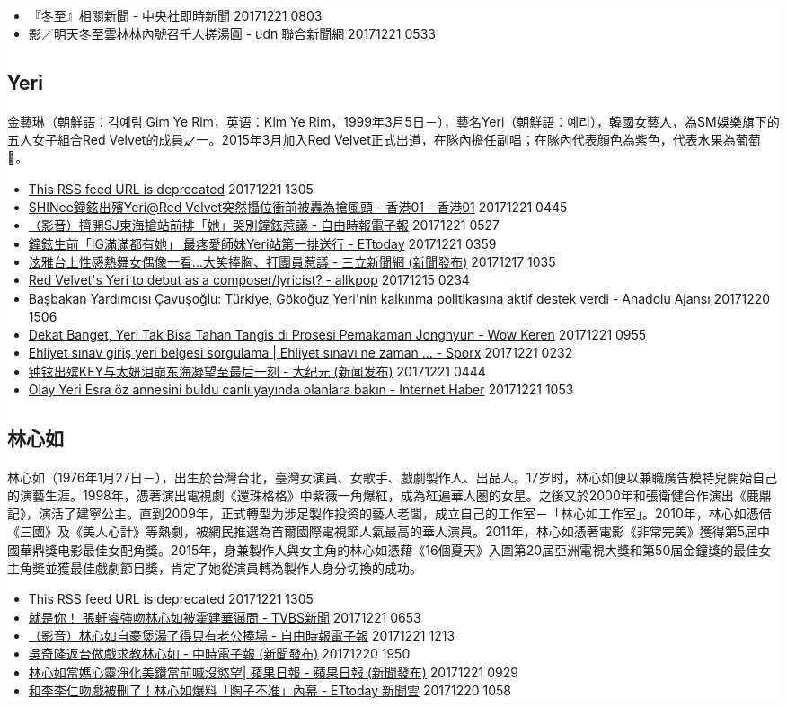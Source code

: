 - [『冬至』相關新聞 - 中央社即時新聞](http://www.cna.com.tw/tag/%E5%86%AC%E8%87%B3 "『冬至』相關新聞 - 中央社即時新聞") 20171221 0803
- [影／明天冬至雲林林內號召千人搓湯圓 - udn 聯合新聞網](https://udn.com/news/story/7326/2887535?from=udn-catelistnews_ch2 "影／明天冬至雲林林內號召千人搓湯圓 - udn 聯合新聞網") 20171221 0533

## Yeri

金藝琳（朝鮮語：김예림 Gim Ye Rim，英语：Kim Ye Rim，1999年3月5日－），藝名Yeri（朝鮮語：예리），韓國女藝人，為SM娛樂旗下的五人女子組合Red Velvet的成員之一。2015年3月加入Red Velvet正式出道，在隊內擔任副唱；在隊內代表顏色為紫色，代表水果為葡萄🍇。
- [This RSS feed URL is deprecated](0 "This RSS feed URL is deprecated") 20171221 1305
- [SHINee鐘鉉出殯Yeri@Red Velvet突然攝位衝前被轟為搶風頭 - 香港01 - 香港01](https://www.hk01.com/%E9%9F%93%E8%BF%B7/143133/SHINee%E9%90%98%E9%89%89%E5%87%BA%E6%AE%AF-Yeri-Red-Velvet%E7%AA%81%E7%84%B6%E6%94%9D%E4%BD%8D%E8%A1%9D%E5%89%8D%E8%A2%AB%E8%BD%9F%E7%82%BA%E6%90%B6%E9%A2%A8%E9%A0%AD "SHINee鐘鉉出殯Yeri@Red Velvet突然攝位衝前被轟為搶風頭 - 香港01 - 香港01") 20171221 0445
- [（影音）擠開SJ東海搶站前排「她」哭別鐘鉉惹議 - 自由時報電子報](http://ent.ltn.com.tw/news/breakingnews/2289708 "（影音）擠開SJ東海搶站前排「她」哭別鐘鉉惹議 - 自由時報電子報") 20171221 0527
- [鐘鉉生前「IG滿滿都有她」 最疼愛師妹Yeri站第一排送行 - ETtoday](https://star.ettoday.net/news/1076940?t=%E9%90%98%E9%89%89%E7%94%9F%E5%89%8D%E3%80%8CIG%E6%BB%BF%E6%BB%BF%E9%83%BD%E6%9C%89%E5%A5%B9%E3%80%8D%E3%80%80%E6%9C%80%E7%96%BC%E6%84%9B%E5%B8%AB%E5%A6%B9Yeri%E7%AB%99%E7%AC%AC%E4%B8%80%E6%8E%92%E9%80%81%E8%A1%8C "鐘鉉生前「IG滿滿都有她」 最疼愛師妹Yeri站第一排送行 - ETtoday") 20171221 0359
- [泫雅台上性感熱舞女偶像一看…大笑捧胸、打團員惹議 - 三立新聞網 (新聞發布)](http://www.setn.com/News.aspx?NewsID=326580 "泫雅台上性感熱舞女偶像一看…大笑捧胸、打團員惹議 - 三立新聞網 (新聞發布)") 20171217 1035
- [Red Velvet's Yeri to debut as a composer/lyricist? - allkpop](https://www.allkpop.com/article/2017/12/red-velvets-yeri-to-debut-as-a-composer-lyricist "Red Velvet's Yeri to debut as a composer/lyricist? - allkpop") 20171215 0234
- [Başbakan Yardımcısı Çavuşoğlu: Türkiye, Gökoğuz Yeri'nin kalkınma politikasına aktif destek verdi - Anadolu Ajansı](http://aa.com.tr/tr/dunya/basbakan-yardimcisi-cavusoglu-turkiye-gokoguz-yeri-nin-kalkinma-politikasina-aktif-destek-verdi/1010196 "Başbakan Yardımcısı Çavuşoğlu: Türkiye, Gökoğuz Yeri'nin kalkınma politikasına aktif destek verdi - Anadolu Ajansı") 20171220 1506
- [Dekat Banget, Yeri Tak Bisa Tahan Tangis di Prosesi Pemakaman Jonghyun - Wow Keren](https://www.wowkeren.com/berita/tampil/00188951.html "Dekat Banget, Yeri Tak Bisa Tahan Tangis di Prosesi Pemakaman Jonghyun - Wow Keren") 20171221 0955
- [Ehliyet sınav giriş yeri belgesi sorgulama | Ehliyet sınavı ne zaman ... - Sporx](https://www.sporx.com/ehliyet-sinav-giris-yeri-belgesi-sorgulama-ehliyet-sinavi-ne-zaman-tarihi-SXHBQ676539SXQ "Ehliyet sınav giriş yeri belgesi sorgulama | Ehliyet sınavı ne zaman ... - Sporx") 20171221 0232
- [钟铉出殡KEY与太妍泪崩东海凝望至最后一刻 - 大纪元 (新闻发布)](http://www.epochtimes.com/gb/17/12/21/n9978536.htm "钟铉出殡KEY与太妍泪崩东海凝望至最后一刻 - 大纪元 (新闻发布)") 20171221 0444
- [Olay Yeri Esra öz annesini buldu canlı yayında olanlara bakın - Internet Haber](http://www.internethaber.com/olay-yeri-esra-oz-annesini-buldu-canli-yayinda-olanlara-bakin-1832851h.htm "Olay Yeri Esra öz annesini buldu canlı yayında olanlara bakın - Internet Haber") 20171221 1053

## 林心如

林心如（1976年1月27日－），出生於台灣台北，臺灣女演員、女歌手、戲劇製作人、出品人。17岁时，林心如便以兼職廣告模特兒開始自己的演藝生涯。1998年，憑著演出電視劇《還珠格格》中紫薇一角爆紅，成為紅遍華人圏的女星。之後又於2000年和張衛健合作演出《鹿鼎記》，演活了建寧公主。直到2009年，正式轉型为涉足製作投资的藝人老闆，成立自己的工作室－「林心如工作室」。2010年，林心如憑借《三國》及《美人心計》等熱劇，被網民推選為首爾國際電視節人氣最高的華人演員。2011年，林心如憑著電影《非常完美》獲得第5屆中國華鼎獎电影最佳女配角獎。2015年，身兼製作人與女主角的林心如憑藉《16個夏天》入圍第20屆亞洲電視大獎和第50屆金鐘獎的最佳女主角奬並獲最佳戲劇節目獎，肯定了她從演員轉為製作人身分切換的成功。
- [This RSS feed URL is deprecated](0 "This RSS feed URL is deprecated") 20171221 1305
- [就是你！ 張軒睿強吻林心如被霍建華逼問 - TVBS新聞](https://news.tvbs.com.tw/entertainment/839691 "就是你！ 張軒睿強吻林心如被霍建華逼問 - TVBS新聞") 20171221 0653
- [（影音）林心如自豪煲湯了得只有老公捧場 - 自由時報電子報](http://ent.ltn.com.tw/news/breakingnews/2290342 "（影音）林心如自豪煲湯了得只有老公捧場 - 自由時報電子報") 20171221 1213
- [吳奇隆返台做戲求教林心如 - 中時電子報 (新聞發布)](http://www.chinatimes.com/newspapers/20171221000885-260112 "吳奇隆返台做戲求教林心如 - 中時電子報 (新聞發布)") 20171220 1950
- [林心如當媽心靈淨化美鑽當前喊沒慾望| 蘋果日報 - 蘋果日報 (新聞發布)](https://tw.appledaily.com/new/realtime/20171221/1263691/ "林心如當媽心靈淨化美鑽當前喊沒慾望| 蘋果日報 - 蘋果日報 (新聞發布)") 20171221 0929
- [和李李仁吻戲被刪了！林心如爆料「陶子不准」內幕 - ETtoday 新聞雲](https://star.ettoday.net/news/1076498?t=%E5%92%8C%E6%9D%8E%E6%9D%8E%E4%BB%81%E5%90%BB%E6%88%B2%E8%A2%AB%E5%88%AA%E4%BA%86%EF%BC%81%E6%9E%97%E5%BF%83%E5%A6%82%E7%88%86%E6%96%99%E3%80%8C%E9%99%B6%E5%AD%90%E4%B8%8D%E5%87%86%E3%80%8D%E5%85%A7%E5%B9%95 "和李李仁吻戲被刪了！林心如爆料「陶子不准」內幕 - ETtoday 新聞雲") 20171220 1058